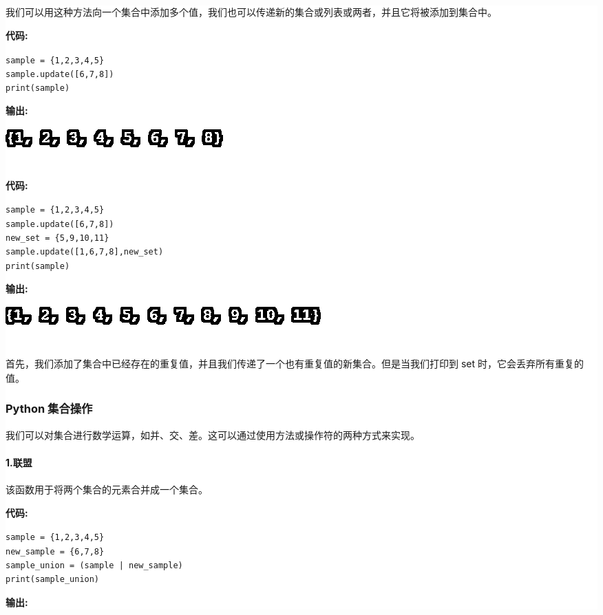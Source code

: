 我们可以用这种方法向一个集合中添加多个值，我们也可以传递新的集合或列表或两者，并且它将被添加到集合中。

**代码:**

```
sample = {1,2,3,4,5}
sample.update([6,7,8])
print(sample)
```

**输出:**

![Python Set Function-1.10](img/daf4ee6135c56879896d3483f18a3015.png)



**代码:**

```
sample = {1,2,3,4,5}
sample.update([6,7,8])
new_set = {5,9,10,11}
sample.update([1,6,7,8],new_set)
print(sample)
```

**输出:**

![Python Set Function-1.11](img/9e2b5facd3b26a0a838d3ccf38305065.png)



首先，我们添加了集合中已经存在的重复值，并且我们传递了一个也有重复值的新集合。但是当我们打印到 set 时，它会丢弃所有重复的值。

### Python 集合操作

我们可以对集合进行数学运算，如并、交、差。这可以通过使用方法或操作符的两种方式来实现。

#### 1.联盟

该函数用于将两个集合的元素合并成一个集合。

**代码:**

```
sample = {1,2,3,4,5}
new_sample = {6,7,8}
sample_union = (sample | new_sample)
print(sample_union)
```

**输出:**
